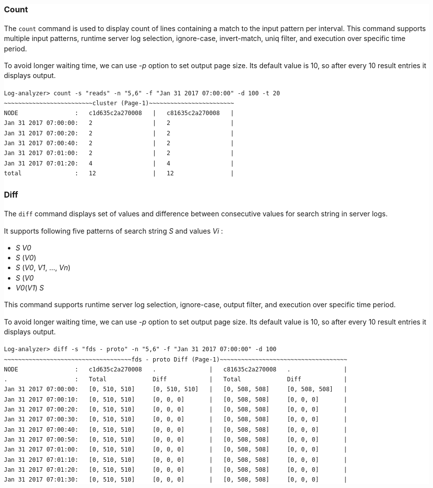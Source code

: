 ### Count
The `count` command is used to display count of lines containing a match to the input pattern per interval. 
This command supports multiple input patterns, runtime server log selection, ignore-case, invert-match, uniq filter, and execution over specific time period. 

To avoid longer waiting time, we can use _-p_ option to set output page size. Its default value is 10, so after every 10 result entries it displays output.

```asciidoc
Log-analyzer> count -s "reads" -n "5,6" -f "Jan 31 2017 07:00:00" -d 100 -t 20
~~~~~~~~~~~~~~~~~~~~~~~~~cluster (Page-1)~~~~~~~~~~~~~~~~~~~~~~~~
NODE                :   c1d635c2a270008   |   c81635c2a270008   |   
Jan 31 2017 07:00:00:   2                 |   2                 |   
Jan 31 2017 07:00:20:   2                 |   2                 |   
Jan 31 2017 07:00:40:   2                 |   2                 |   
Jan 31 2017 07:01:00:   2                 |   2                 |   
Jan 31 2017 07:01:20:   4                 |   4                 |   
total               :   12                |   12                |   

```

### Diff
The `diff` command displays set of values and difference between consecutive values for search string in server logs.

It supports following five patterns of search string _S_ and values _Vi_ :
  * _S_    _V0_
  * _S_   (_V0_)
  * _S_    (_V0_, _V1_, …, _Vn_)
  * _S_    (_V0_
  * _V0_(_V1_)    _S_

This command supports runtime server log selection, ignore-case, output filter, and execution over specific time period. 

To avoid longer waiting time, we can use _-p_ option to set output page size. Its default value is 10, so after every 10 result entries it displays output.

 ```asciidoc
Log-analyzer> diff -s "fds - proto" -n "5,6" -f "Jan 31 2017 07:00:00" -d 100
~~~~~~~~~~~~~~~~~~~~~~~~~~~~~~~~~~~~fds - proto Diff (Page-1)~~~~~~~~~~~~~~~~~~~~~~~~~~~~~~~~~~~~
NODE                :   c1d635c2a270008   .               |   c81635c2a270008   .               |   
.                   :   Total             Diff            |   Total             Diff            |   
Jan 31 2017 07:00:00:   [0, 510, 510]     [0, 510, 510]   |   [0, 508, 508]     [0, 508, 508]   |   
Jan 31 2017 07:00:10:   [0, 510, 510]     [0, 0, 0]       |   [0, 508, 508]     [0, 0, 0]       |   
Jan 31 2017 07:00:20:   [0, 510, 510]     [0, 0, 0]       |   [0, 508, 508]     [0, 0, 0]       |   
Jan 31 2017 07:00:30:   [0, 510, 510]     [0, 0, 0]       |   [0, 508, 508]     [0, 0, 0]       |   
Jan 31 2017 07:00:40:   [0, 510, 510]     [0, 0, 0]       |   [0, 508, 508]     [0, 0, 0]       |   
Jan 31 2017 07:00:50:   [0, 510, 510]     [0, 0, 0]       |   [0, 508, 508]     [0, 0, 0]       |   
Jan 31 2017 07:01:00:   [0, 510, 510]     [0, 0, 0]       |   [0, 508, 508]     [0, 0, 0]       |   
Jan 31 2017 07:01:10:   [0, 510, 510]     [0, 0, 0]       |   [0, 508, 508]     [0, 0, 0]       |   
Jan 31 2017 07:01:20:   [0, 510, 510]     [0, 0, 0]       |   [0, 508, 508]     [0, 0, 0]       |   
Jan 31 2017 07:01:30:   [0, 510, 510]     [0, 0, 0]       |   [0, 508, 508]     [0, 0, 0]       |   
 ```
